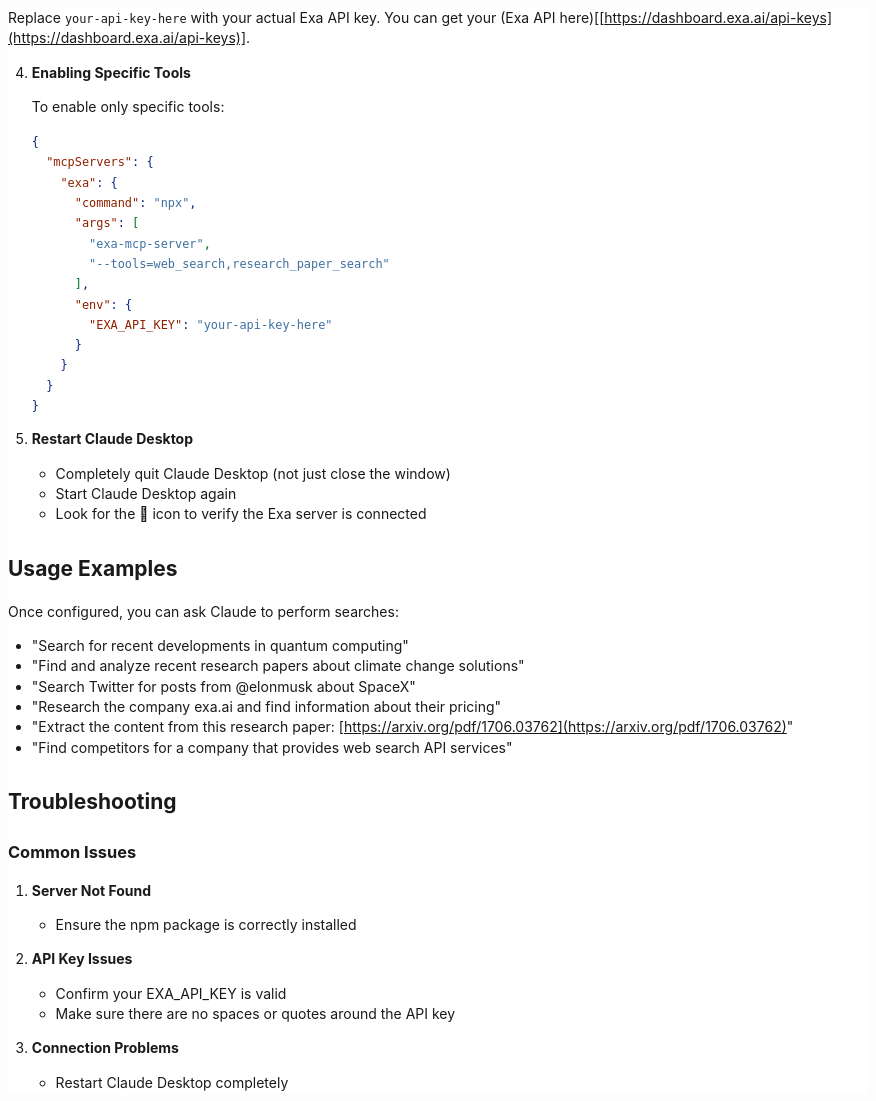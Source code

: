    Replace `your-api-key-here` with your actual Exa API key. You can get your (Exa API here)\[[https://dashboard.exa.ai/api-keys](https://dashboard.exa.ai/api-keys)].

4. **Enabling Specific Tools**

   To enable only specific tools:

   ```json
   {
     "mcpServers": {
       "exa": {
         "command": "npx",
         "args": [
           "exa-mcp-server",
           "--tools=web_search,research_paper_search"
         ],
         "env": {
           "EXA_API_KEY": "your-api-key-here"
         }
       }
     }
   }
   ```

5. **Restart Claude Desktop**
   * Completely quit Claude Desktop (not just close the window)
   * Start Claude Desktop again
   * Look for the 🔌 icon to verify the Exa server is connected

## Usage Examples

Once configured, you can ask Claude to perform searches:

* "Search for recent developments in quantum computing"
* "Find and analyze recent research papers about climate change solutions"
* "Search Twitter for posts from @elonmusk about SpaceX"
* "Research the company exa.ai and find information about their pricing"
* "Extract the content from this research paper: [https://arxiv.org/pdf/1706.03762](https://arxiv.org/pdf/1706.03762)"
* "Find competitors for a company that provides web search API services"

## Troubleshooting

### Common Issues

1. **Server Not Found**
   * Ensure the npm package is correctly installed

2. **API Key Issues**
   * Confirm your EXA\_API\_KEY is valid
   * Make sure there are no spaces or quotes around the API key

3. **Connection Problems**
   * Restart Claude Desktop completely
